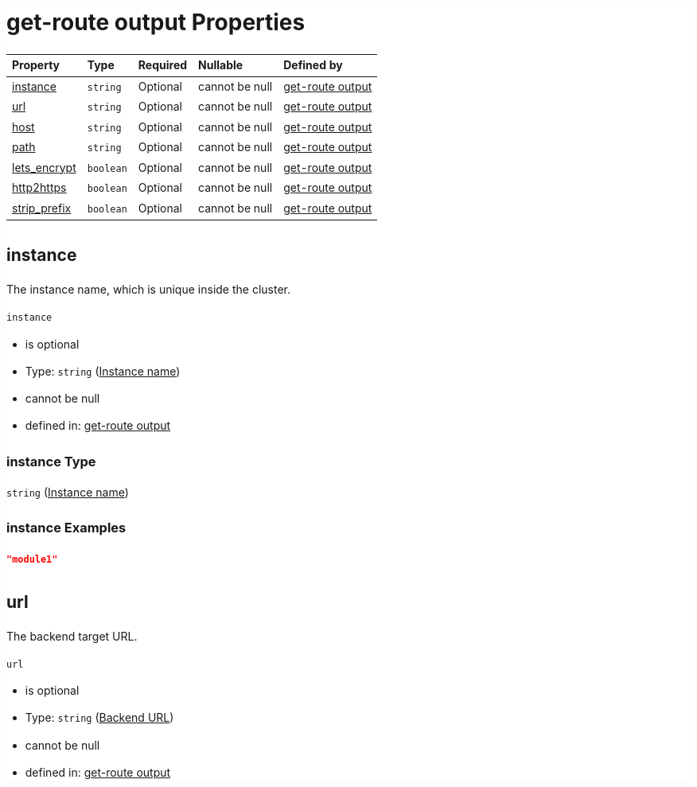 # get-route output Properties

| Property                       | Type      | Required | Nullable       | Defined by                                                                                                                                                        |
| :----------------------------- | :-------- | :------- | :------------- | :---------------------------------------------------------------------------------------------------------------------------------------------------------------- |
| [instance](#instance)          | `string`  | Optional | cannot be null | [get-route output](get-route-output-properties-instance-name.md "http://schema.nethserver.org/traefik/get-route-output.json#/properties/instance")                |
| [url](#url)                    | `string`  | Optional | cannot be null | [get-route output](get-route-output-properties-backend-url.md "http://schema.nethserver.org/traefik/get-route-output.json#/properties/url")                       |
| [host](#host)                  | `string`  | Optional | cannot be null | [get-route output](get-route-output-properties-virtualhost.md "http://schema.nethserver.org/traefik/get-route-output.json#/properties/host")                      |
| [path](#path)                  | `string`  | Optional | cannot be null | [get-route output](get-route-output-properties-request-path-prefix.md "http://schema.nethserver.org/traefik/get-route-output.json#/properties/path")              |
| [lets\_encrypt](#lets_encrypt) | `boolean` | Optional | cannot be null | [get-route output](get-route-output-properties-lets-encrypt-certificate.md "http://schema.nethserver.org/traefik/get-route-output.json#/properties/lets_encrypt") |
| [http2https](#http2https)      | `boolean` | Optional | cannot be null | [get-route output](get-route-output-properties-http-to-https-redirection.md "http://schema.nethserver.org/traefik/get-route-output.json#/properties/http2https")  |
| [strip\_prefix](#strip_prefix) | `boolean` | Optional | cannot be null | [get-route output](get-route-output-properties-strip-prefix-path.md "http://schema.nethserver.org/traefik/get-route-output.json#/properties/strip_prefix")        |

## instance

The instance name, which is unique inside the cluster.

`instance`

*   is optional

*   Type: `string` ([Instance name](get-route-output-properties-instance-name.md))

*   cannot be null

*   defined in: [get-route output](get-route-output-properties-instance-name.md "http://schema.nethserver.org/traefik/get-route-output.json#/properties/instance")

### instance Type

`string` ([Instance name](get-route-output-properties-instance-name.md))

### instance Examples

```json
"module1"
```

## url

The backend target URL.

`url`

*   is optional

*   Type: `string` ([Backend URL](get-route-output-properties-backend-url.md))

*   cannot be null

*   defined in: [get-route output](get-route-output-properties-backend-url.md "http://schema.nethserver.org/traefik/get-route-output.json#/properties/url")
